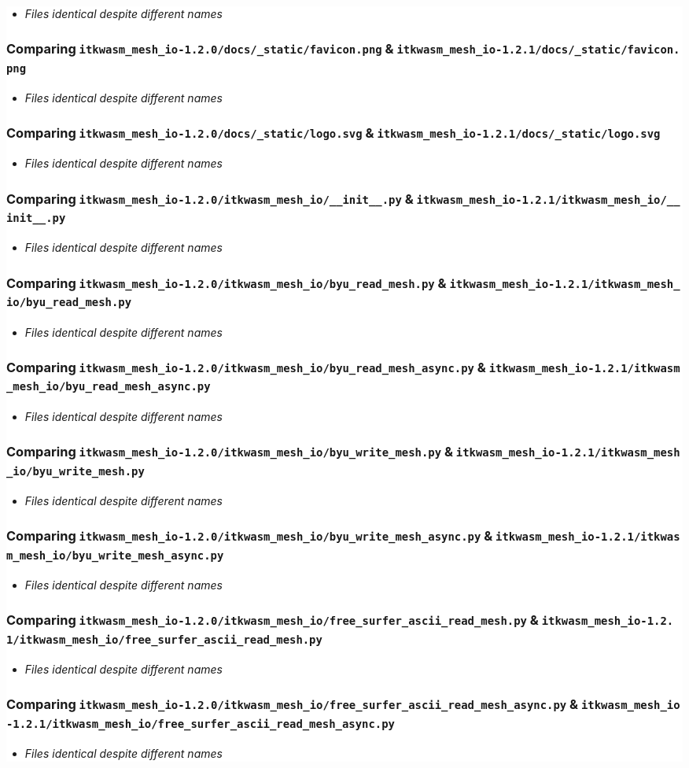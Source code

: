  * *Files identical despite different names*

### Comparing `itkwasm_mesh_io-1.2.0/docs/_static/favicon.png` & `itkwasm_mesh_io-1.2.1/docs/_static/favicon.png`

 * *Files identical despite different names*

### Comparing `itkwasm_mesh_io-1.2.0/docs/_static/logo.svg` & `itkwasm_mesh_io-1.2.1/docs/_static/logo.svg`

 * *Files identical despite different names*

### Comparing `itkwasm_mesh_io-1.2.0/itkwasm_mesh_io/__init__.py` & `itkwasm_mesh_io-1.2.1/itkwasm_mesh_io/__init__.py`

 * *Files identical despite different names*

### Comparing `itkwasm_mesh_io-1.2.0/itkwasm_mesh_io/byu_read_mesh.py` & `itkwasm_mesh_io-1.2.1/itkwasm_mesh_io/byu_read_mesh.py`

 * *Files identical despite different names*

### Comparing `itkwasm_mesh_io-1.2.0/itkwasm_mesh_io/byu_read_mesh_async.py` & `itkwasm_mesh_io-1.2.1/itkwasm_mesh_io/byu_read_mesh_async.py`

 * *Files identical despite different names*

### Comparing `itkwasm_mesh_io-1.2.0/itkwasm_mesh_io/byu_write_mesh.py` & `itkwasm_mesh_io-1.2.1/itkwasm_mesh_io/byu_write_mesh.py`

 * *Files identical despite different names*

### Comparing `itkwasm_mesh_io-1.2.0/itkwasm_mesh_io/byu_write_mesh_async.py` & `itkwasm_mesh_io-1.2.1/itkwasm_mesh_io/byu_write_mesh_async.py`

 * *Files identical despite different names*

### Comparing `itkwasm_mesh_io-1.2.0/itkwasm_mesh_io/free_surfer_ascii_read_mesh.py` & `itkwasm_mesh_io-1.2.1/itkwasm_mesh_io/free_surfer_ascii_read_mesh.py`

 * *Files identical despite different names*

### Comparing `itkwasm_mesh_io-1.2.0/itkwasm_mesh_io/free_surfer_ascii_read_mesh_async.py` & `itkwasm_mesh_io-1.2.1/itkwasm_mesh_io/free_surfer_ascii_read_mesh_async.py`

 * *Files identical despite different names*
